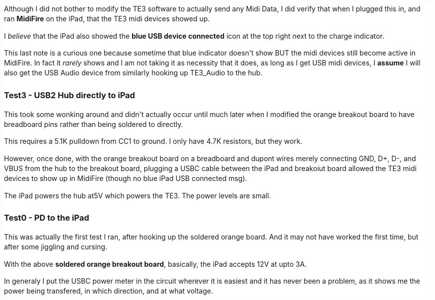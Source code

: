 Although I did not bother to modify the TE3
software to actually send any Midi Data, I
did verify that when I plugged this in, and
ran **MidiFire** on the iPad, that the TE3
midi devices showed up.

I *believe* that the iPad also showed the
**blue USB device connected** icon at the
top right next to the charge indicator.

This last note is a curious one because
sometime that blue indicator doesn't show
BUT the midi devices still become active
in MidiFire.   In fact it *rarely* shows
and I am not taking it as necessity that
it does, as long as I get USB midi devices,
I **assume** I will also get the USB Audio
device from similarly hooking up TE3_Audio
to the hub.

### Test3 - USB2 Hub directly to iPad

This took some wonking around and didn't actually
occur until much later when I modified the orange
breakout board to have breadboard pins rather than
being soldered to directly.

This requires a 5.1K pulldown from CC1 to ground.
I only have 4.7K resistors, but they work.

However, once done, with the orange breakout board
on a breadboard and dupont wires merely connecting
GND, D+, D-, and VBUS from the hub to the breakout
board, plugging a USBC cable between the iPad and
breakoiut board allowed the TE3 midi devices to show
up in MidiFire (though no blue iPad USB connected msg).

The iPad powers the hub at5V which powers the TE3.
The power levels are small.


### Test0 - PD to the iPad

This was actually the first test I ran, after
hooking up the soldered orange board.  And it
may not have worked the first time, but after
some jiggling and cursing.

With the above **soldered orange breakout board**,
basically, the iPad accepts 12V at upto 3A.

In generaly I put the USBC power meter in the
circuit wherever it is easiest and it has never
been a problem, as it shows me the power being
transfered, in which direction, and at what voltage.
